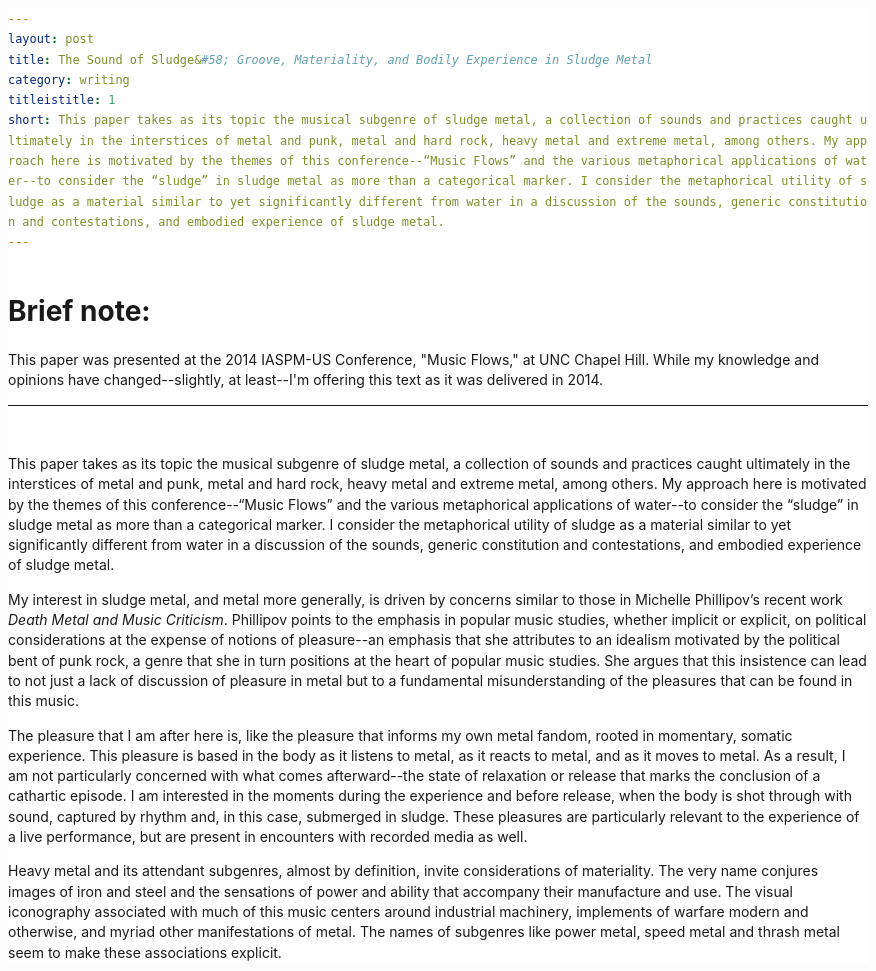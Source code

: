 ```yaml
---
layout: post
title: The Sound of Sludge&#58; Groove, Materiality, and Bodily Experience in Sludge Metal
category: writing
titleistitle: 1
short: This paper takes as its topic the musical subgenre of sludge metal, a collection of sounds and practices caught ultimately in the interstices of metal and punk, metal and hard rock, heavy metal and extreme metal, among others. My approach here is motivated by the themes of this conference--“Music Flows” and the various metaphorical applications of water--to consider the “sludge” in sludge metal as more than a categorical marker. I consider the metaphorical utility of sludge as a material similar to yet significantly different from water in a discussion of the sounds, generic constitution and contestations, and embodied experience of sludge metal.
---
```

# Brief note: 
This paper was presented at the 2014 IASPM-US Conference, "Music Flows," at UNC Chapel Hill. While my knowledge and opinions have changed--slightly, at least--I'm offering this text as it was delivered in 2014.

---
<br>

This paper takes as its topic the musical subgenre of sludge metal, a collection of sounds and practices caught ultimately in the interstices of metal and punk, metal and hard rock, heavy metal and extreme metal, among others. My approach here is motivated by the themes of this conference--“Music Flows” and the various metaphorical applications of water--to consider the “sludge” in sludge metal as more than a categorical marker. I consider the metaphorical utility of sludge as a material similar to yet significantly different from water in a discussion of the sounds, generic constitution and contestations, and embodied experience of sludge metal.

My interest in sludge metal, and metal more generally, is driven by concerns similar to those in Michelle Phillipov’s recent work *Death Metal and Music Criticism*. Phillipov points to the emphasis in popular music studies, whether implicit or explicit, on political considerations at the expense of notions of pleasure--an emphasis that she attributes to an idealism motivated by the political bent of punk rock, a genre that she in turn positions at the heart of popular music studies. She argues that this insistence can lead to not just a lack of discussion of pleasure in metal but to a fundamental misunderstanding of the pleasures that can be found in this music.

The pleasure that I am after here is, like the pleasure that informs my own metal fandom, rooted in momentary, somatic experience. This pleasure is based in the body as it listens to metal, as it reacts to metal, and as it moves to metal. As a result, I am not particularly concerned with what comes afterward--the state of relaxation or release that marks the conclusion of a cathartic episode. I am interested in the moments during the experience and before release, when the body is shot through with sound, captured by rhythm and, in this case, submerged in sludge. These pleasures are particularly relevant to the experience of a live performance, but are present in encounters with recorded media as well.

Heavy metal and its attendant subgenres, almost by definition, invite considerations of materiality. The very name conjures images of iron and steel and the sensations of power and ability that accompany their manufacture and use. The visual iconography associated with much of this music centers around industrial machinery, implements of warfare modern and otherwise, and myriad other manifestations of metal. The names of subgenres like power metal, speed metal and thrash metal seem to make these associations explicit.
